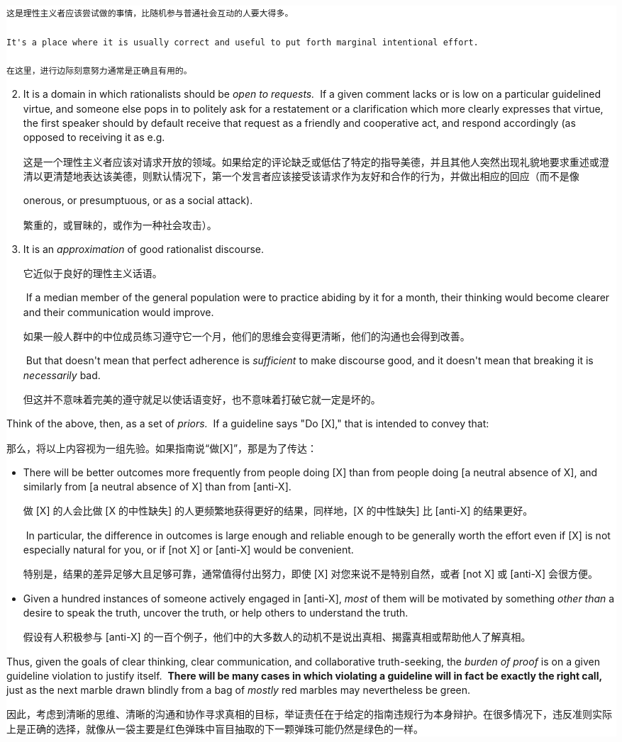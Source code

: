     这是理性主义者应该尝试做的事情，比随机参与普通社会互动的人要大得多。  
    
    It's a place where it is usually correct and useful to put forth marginal intentional effort.  
    
    在这里，进行边际刻意努力通常是正确且有用的。
2.  It is a domain in which rationalists should be _open to requests._  If a given comment lacks or is low on a particular guidelined virtue, and someone else pops in to politely ask for a restatement or a clarification which more clearly expresses that virtue, the first speaker should by default receive that request as a friendly and cooperative act, and respond accordingly (as opposed to receiving it as e.g.  
    
    这是一个理性主义者应该对请求开放的领域。如果给定的评论缺乏或低估了特定的指导美德，并且其他人突然出现礼貌地要求重述或澄清以更清楚地表达该美德，则默认情况下，第一个发言者应该接受该请求作为友好和合作的行为，并做出相应的回应（而不是像  
    
    onerous, or presumptuous, or as a social attack).  
    
    繁重的，或冒昧的，或作为一种社会攻击）。
3.  It is an _approximation_ of good rationalist discourse.  
    
    它近似于良好的理性主义话语。  
    
     If a median member of the general population were to practice abiding by it for a month, their thinking would become clearer and their communication would improve.  
    
    如果一般人群中的中位成员练习遵守它一个月，他们的思维会变得更清晰，他们的沟通也会得到改善。  
    
     But that doesn't mean that perfect adherence is _sufficient_ to make discourse good, and it doesn't mean that breaking it is _necessarily_ bad.  
    
    但这并不意味着完美的遵守就足以使话语变好，也不意味着打破它就一定是坏的。

Think of the above, then, as a set of _priors._  If a guideline says "Do \[X\]," that is intended to convey that:  

那么，将以上内容视为一组先验。如果指南说“做\[X\]”，那是为了传达：

-   There will be better outcomes more frequently from people doing \[X\] than from people doing \[a neutral absence of X\], and similarly from \[a neutral absence of X\] than from \[anti-X\].  
    
    做 \[X\] 的人会比做 \[X 的中性缺失\] 的人更频繁地获得更好的结果，同样地，\[X 的中性缺失\] 比 \[anti-X\] 的结果更好。  
    
     In particular, the difference in outcomes is large enough and reliable enough to be generally worth the effort even if \[X\] is not especially natural for you, or if \[not X\] or \[anti-X\] would be convenient.  
    
    特别是，结果的差异足够大且足够可靠，通常值得付出努力，即使 \[X\] 对您来说不是特别自然，或者 \[not X\] 或 \[anti-X\] 会很方便。
-   Given a hundred instances of someone actively engaged in \[anti-X\], _most_ of them will be motivated by something _other than_ a desire to speak the truth, uncover the truth, or help others to understand the truth.  
    
    假设有人积极参与 \[anti-X\] 的一百个例子，他们中的大多数人的动机不是说出真相、揭露真相或帮助他人了解真相。

Thus, given the goals of clear thinking, clear communication, and collaborative truth-seeking, the _burden of proof_ is on a given guideline violation to justify itself.  **There will be many cases in which violating a guideline will in fact be exactly the right call,** just as the next marble drawn blindly from a bag of _mostly_ red marbles may nevertheless be green.  

因此，考虑到清晰的思维、清晰的沟通和协作寻求真相的目标，举证责任在于给定的指南违规行为本身辩护。在很多情况下，违反准则实际上是正确的选择，就像从一袋主要是红色弹珠中盲目抽取的下一颗弹珠可能仍然是绿色的一样。  
